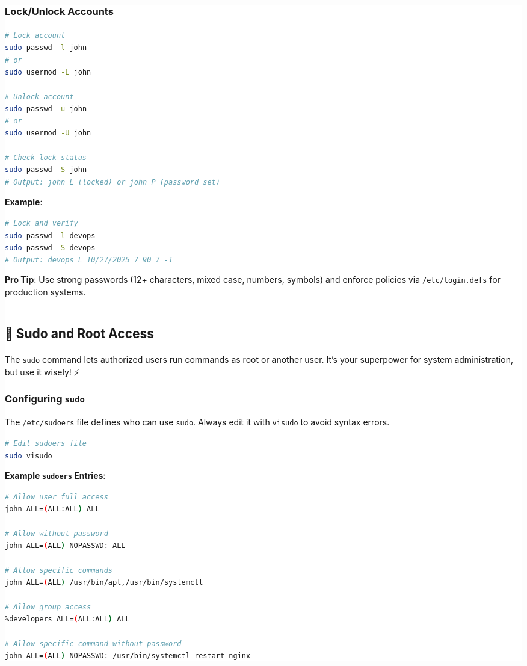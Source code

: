 ### Lock/Unlock Accounts

```bash
# Lock account
sudo passwd -l john
# or
sudo usermod -L john

# Unlock account
sudo passwd -u john
# or
sudo usermod -U john

# Check lock status
sudo passwd -S john
# Output: john L (locked) or john P (password set)
```

**Example**:
```bash
# Lock and verify
sudo passwd -l devops
sudo passwd -S devops
# Output: devops L 10/27/2025 7 90 7 -1
```

**Pro Tip**: Use strong passwords (12+ characters, mixed case, numbers, symbols) and enforce policies via `/etc/login.defs` for production systems.

---

## 🔑 Sudo and Root Access

The `sudo` command lets authorized users run commands as root or another user. It’s your superpower for system administration, but use it wisely! ⚡

### Configuring `sudo`

The `/etc/sudoers` file defines who can use `sudo`. Always edit it with `visudo` to avoid syntax errors.

```bash
# Edit sudoers file
sudo visudo
```

**Example `sudoers` Entries**:
```bash
# Allow user full access
john ALL=(ALL:ALL) ALL

# Allow without password
john ALL=(ALL) NOPASSWD: ALL

# Allow specific commands
john ALL=(ALL) /usr/bin/apt,/usr/bin/systemctl

# Allow group access
%developers ALL=(ALL:ALL) ALL

# Allow specific command without password
john ALL=(ALL) NOPASSWD: /usr/bin/systemctl restart nginx
```
